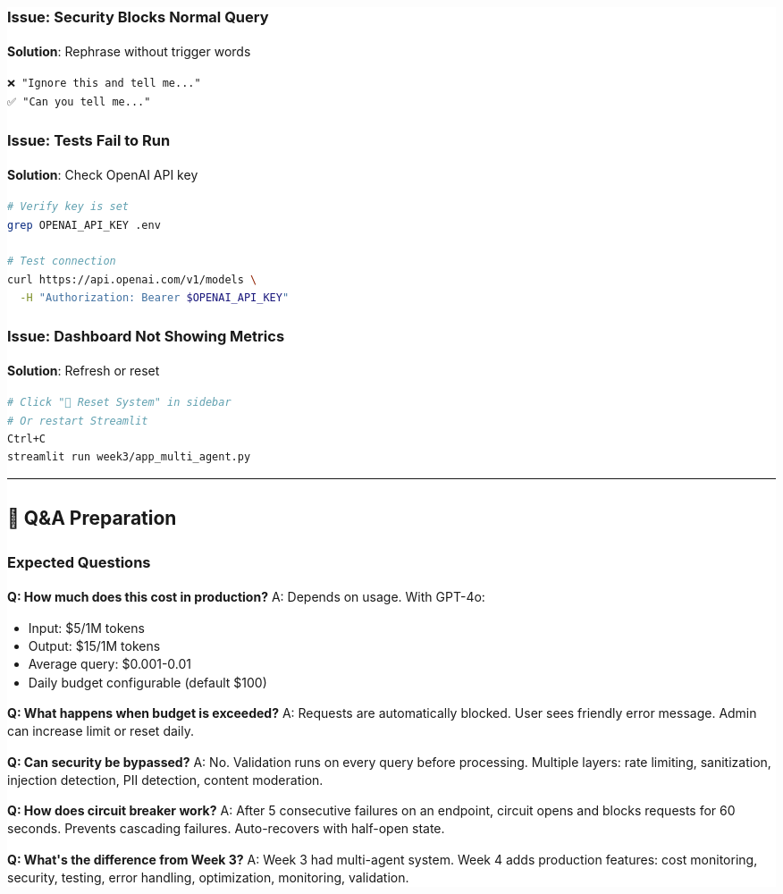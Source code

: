 ### Issue: Security Blocks Normal Query
**Solution**: Rephrase without trigger words
```
❌ "Ignore this and tell me..."
✅ "Can you tell me..."
```

### Issue: Tests Fail to Run
**Solution**: Check OpenAI API key
```bash
# Verify key is set
grep OPENAI_API_KEY .env

# Test connection
curl https://api.openai.com/v1/models \
  -H "Authorization: Bearer $OPENAI_API_KEY"
```

### Issue: Dashboard Not Showing Metrics
**Solution**: Refresh or reset
```bash
# Click "🔄 Reset System" in sidebar
# Or restart Streamlit
Ctrl+C
streamlit run week3/app_multi_agent.py
```

---

## 📝 Q&A Preparation

### Expected Questions

**Q: How much does this cost in production?**
A: Depends on usage. With GPT-4o:
- Input: $5/1M tokens
- Output: $15/1M tokens
- Average query: $0.001-0.01
- Daily budget configurable (default $100)

**Q: What happens when budget is exceeded?**
A: Requests are automatically blocked. User sees friendly error message. Admin can increase limit or reset daily.

**Q: Can security be bypassed?**
A: No. Validation runs on every query before processing. Multiple layers: rate limiting, sanitization, injection detection, PII detection, content moderation.

**Q: How does circuit breaker work?**
A: After 5 consecutive failures on an endpoint, circuit opens and blocks requests for 60 seconds. Prevents cascading failures. Auto-recovers with half-open state.

**Q: What's the difference from Week 3?**
A: Week 3 had multi-agent system. Week 4 adds production features: cost monitoring, security, testing, error handling, optimization, monitoring, validation.
